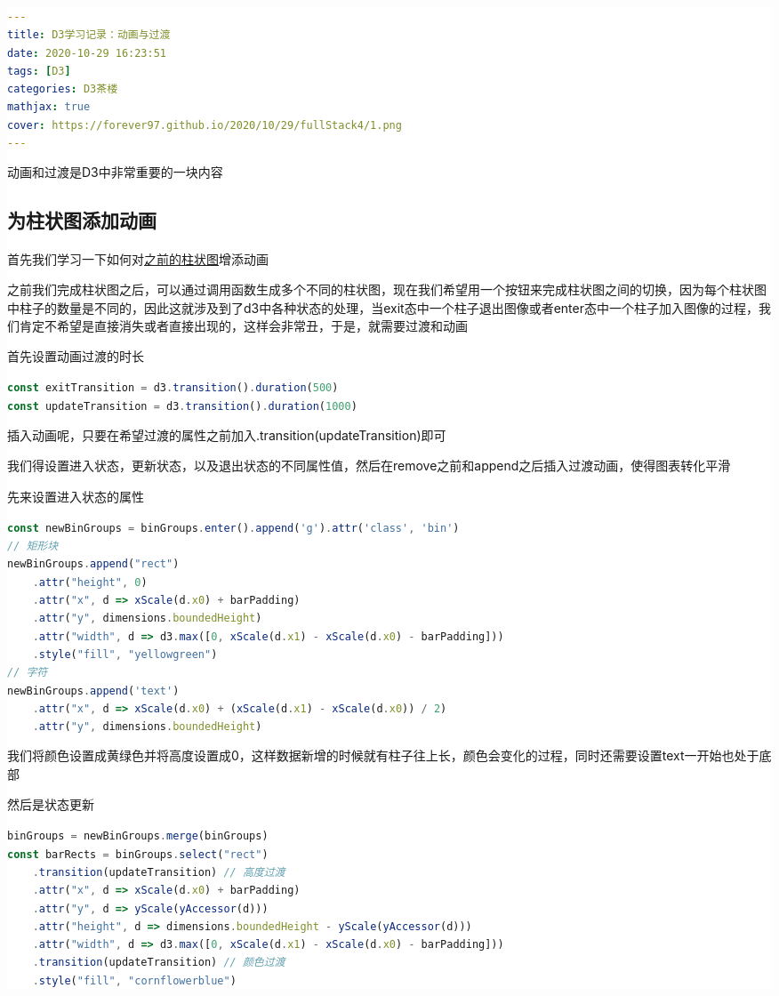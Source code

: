 ```yaml
---
title: D3学习记录：动画与过渡
date: 2020-10-29 16:23:51
tags: [D3]
categories: D3茶楼
mathjax: true
cover: https://forever97.github.io/2020/10/29/fullStack4/1.png
---
```


动画和过渡是D3中非常重要的一块内容

## 为柱状图添加动画

首先我们学习一下如何对[之前的柱状图](https://forever97.github.io/2020/10/29/fullStack3/)增添动画

之前我们完成柱状图之后，可以通过调用函数生成多个不同的柱状图，现在我们希望用一个按钮来完成柱状图之间的切换，因为每个柱状图中柱子的数量是不同的，因此这就涉及到了d3中各种状态的处理，当exit态中一个柱子退出图像或者enter态中一个柱子加入图像的过程，我们肯定不希望是直接消失或者直接出现的，这样会非常丑，于是，就需要过渡和动画

首先设置动画过渡的时长

```javascript
const exitTransition = d3.transition().duration(500)
const updateTransition = d3.transition().duration(1000)
```

插入动画呢，只要在希望过渡的属性之前加入.transition(updateTransition)即可

我们得设置进入状态，更新状态，以及退出状态的不同属性值，然后在remove之前和append之后插入过渡动画，使得图表转化平滑

先来设置进入状态的属性

```javascript
const newBinGroups = binGroups.enter().append('g').attr('class', 'bin')
// 矩形块
newBinGroups.append("rect")
    .attr("height", 0)
    .attr("x", d => xScale(d.x0) + barPadding)
    .attr("y", dimensions.boundedHeight)
    .attr("width", d => d3.max([0, xScale(d.x1) - xScale(d.x0) - barPadding]))
    .style("fill", "yellowgreen")
// 字符
newBinGroups.append('text')
    .attr("x", d => xScale(d.x0) + (xScale(d.x1) - xScale(d.x0)) / 2)
    .attr("y", dimensions.boundedHeight)
```

我们将颜色设置成黄绿色并将高度设置成0，这样数据新增的时候就有柱子往上长，颜色会变化的过程，同时还需要设置text一开始也处于底部

然后是状态更新

```javascript
binGroups = newBinGroups.merge(binGroups)        
const barRects = binGroups.select("rect")
    .transition(updateTransition) // 高度过渡
    .attr("x", d => xScale(d.x0) + barPadding)
    .attr("y", d => yScale(yAccessor(d)))
    .attr("height", d => dimensions.boundedHeight - yScale(yAccessor(d)))
    .attr("width", d => d3.max([0, xScale(d.x1) - xScale(d.x0) - barPadding]))
    .transition(updateTransition) // 颜色过渡
    .style("fill", "cornflowerblue") 
```
